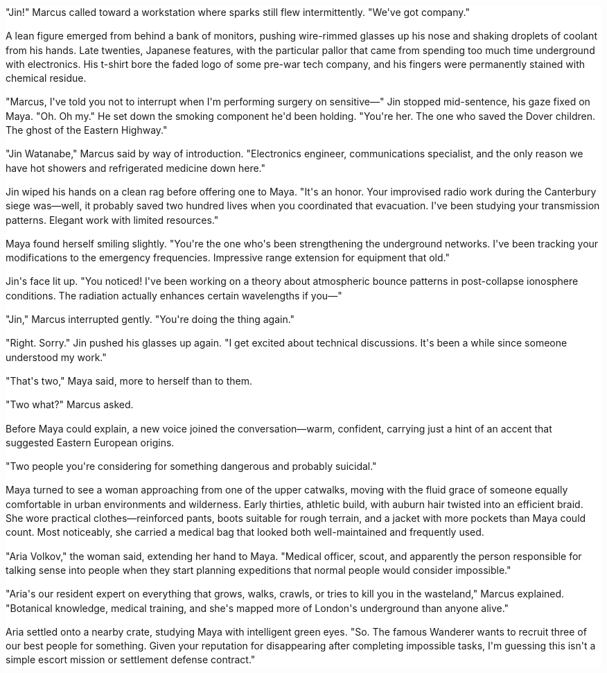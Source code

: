 "Jin!" Marcus called toward a workstation where sparks still flew intermittently. "We've got company."

A lean figure emerged from behind a bank of monitors, pushing wire-rimmed glasses up his nose and shaking droplets of coolant from his hands. Late twenties, Japanese features, with the particular pallor that came from spending too much time underground with electronics. His t-shirt bore the faded logo of some pre-war tech company, and his fingers were permanently stained with chemical residue.

"Marcus, I've told you not to interrupt when I'm performing surgery on sensitive—" Jin stopped mid-sentence, his gaze fixed on Maya. "Oh. Oh my." He set down the smoking component he'd been holding. "You're her. The one who saved the Dover children. The ghost of the Eastern Highway."

"Jin Watanabe," Marcus said by way of introduction. "Electronics engineer, communications specialist, and the only reason we have hot showers and refrigerated medicine down here."

Jin wiped his hands on a clean rag before offering one to Maya. "It's an honor. Your improvised radio work during the Canterbury siege was—well, it probably saved two hundred lives when you coordinated that evacuation. I've been studying your transmission patterns. Elegant work with limited resources."

Maya found herself smiling slightly. "You're the one who's been strengthening the underground networks. I've been tracking your modifications to the emergency frequencies. Impressive range extension for equipment that old."

Jin's face lit up. "You noticed! I've been working on a theory about atmospheric bounce patterns in post-collapse ionosphere conditions. The radiation actually enhances certain wavelengths if you—"

"Jin," Marcus interrupted gently. "You're doing the thing again."

"Right. Sorry." Jin pushed his glasses up again. "I get excited about technical discussions. It's been a while since someone understood my work."

"That's two," Maya said, more to herself than to them.

"Two what?" Marcus asked.

Before Maya could explain, a new voice joined the conversation—warm, confident, carrying just a hint of an accent that suggested Eastern European origins.

"Two people you're considering for something dangerous and probably suicidal." 

Maya turned to see a woman approaching from one of the upper catwalks, moving with the fluid grace of someone equally comfortable in urban environments and wilderness. Early thirties, athletic build, with auburn hair twisted into an efficient braid. She wore practical clothes—reinforced pants, boots suitable for rough terrain, and a jacket with more pockets than Maya could count. Most noticeably, she carried a medical bag that looked both well-maintained and frequently used.

"Aria Volkov," the woman said, extending her hand to Maya. "Medical officer, scout, and apparently the person responsible for talking sense into people when they start planning expeditions that normal people would consider impossible."

"Aria's our resident expert on everything that grows, walks, crawls, or tries to kill you in the wasteland," Marcus explained. "Botanical knowledge, medical training, and she's mapped more of London's underground than anyone alive."

Aria settled onto a nearby crate, studying Maya with intelligent green eyes. "So. The famous Wanderer wants to recruit three of our best people for something. Given your reputation for disappearing after completing impossible tasks, I'm guessing this isn't a simple escort mission or settlement defense contract."
